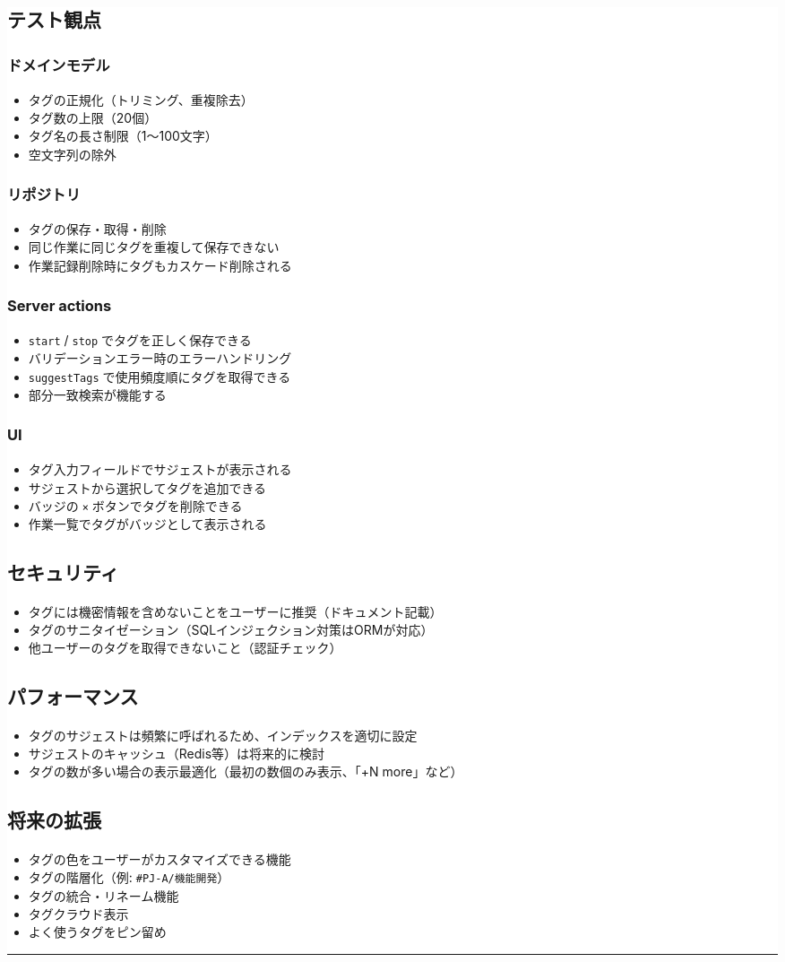 ## テスト観点

### ドメインモデル

- タグの正規化（トリミング、重複除去）
- タグ数の上限（20個）
- タグ名の長さ制限（1〜100文字）
- 空文字列の除外

### リポジトリ

- タグの保存・取得・削除
- 同じ作業に同じタグを重複して保存できない
- 作業記録削除時にタグもカスケード削除される

### Server actions

- `start` / `stop` でタグを正しく保存できる
- バリデーションエラー時のエラーハンドリング
- `suggestTags` で使用頻度順にタグを取得できる
- 部分一致検索が機能する

### UI

- タグ入力フィールドでサジェストが表示される
- サジェストから選択してタグを追加できる
- バッジの `×` ボタンでタグを削除できる
- 作業一覧でタグがバッジとして表示される

## セキュリティ

- タグには機密情報を含めないことをユーザーに推奨（ドキュメント記載）
- タグのサニタイゼーション（SQLインジェクション対策はORMが対応）
- 他ユーザーのタグを取得できないこと（認証チェック）

## パフォーマンス

- タグのサジェストは頻繁に呼ばれるため、インデックスを適切に設定
- サジェストのキャッシュ（Redis等）は将来的に検討
- タグの数が多い場合の表示最適化（最初の数個のみ表示、「+N more」など）

## 将来の拡張

- タグの色をユーザーがカスタマイズできる機能
- タグの階層化（例: `#PJ-A/機能開発`）
- タグの統合・リネーム機能
- タグクラウド表示
- よく使うタグをピン留め

---
